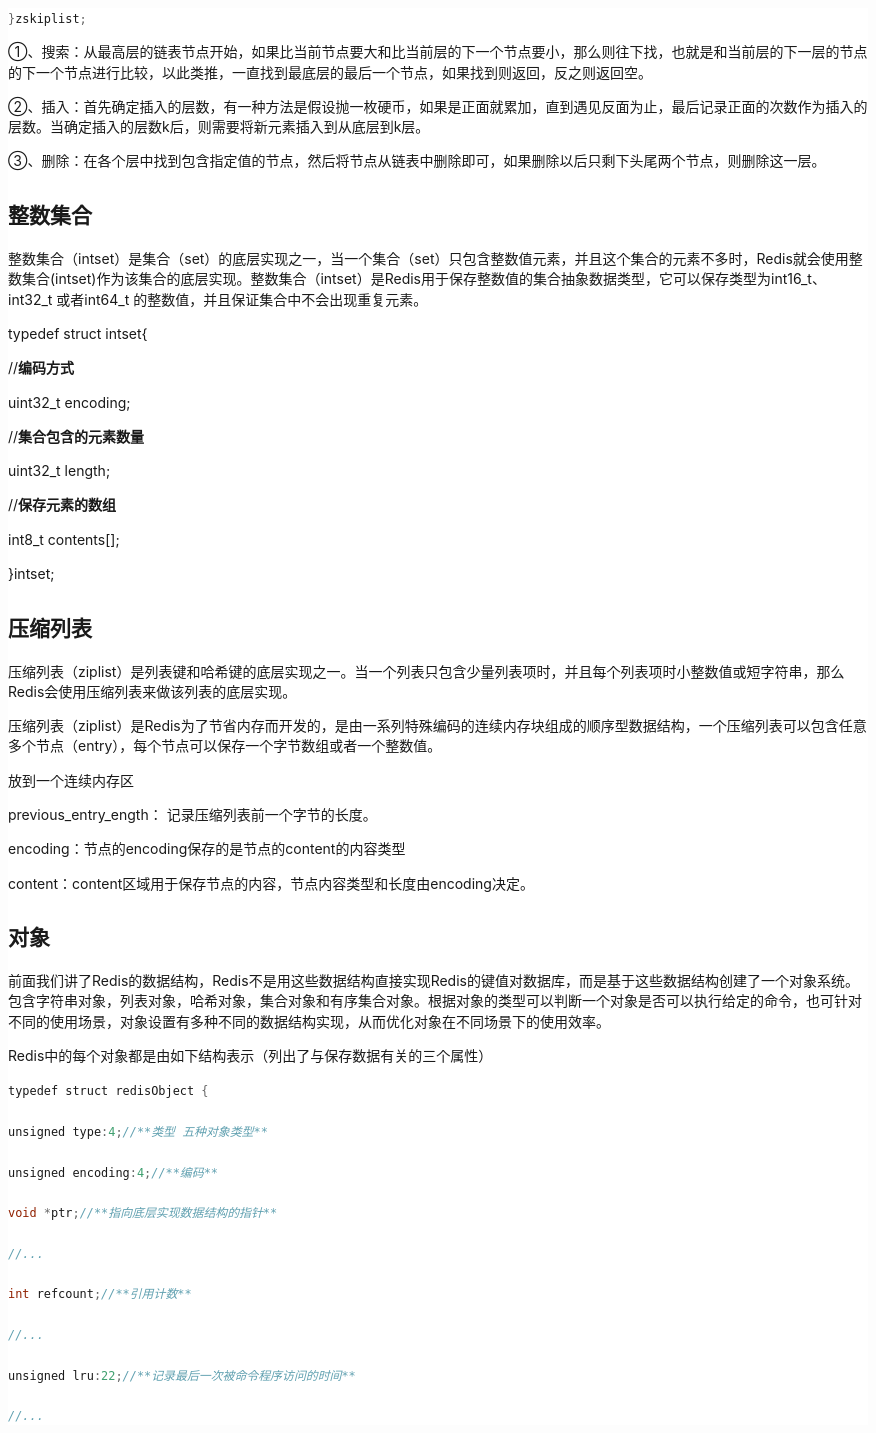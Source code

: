 ```java
}zskiplist;
```

①、搜索：从最高层的链表节点开始，如果比当前节点要大和比当前层的下一个节点要小，那么则往下找，也就是和当前层的下一层的节点的下一个节点进行比较，以此类推，一直找到最底层的最后一个节点，如果找到则返回，反之则返回空。

②、插入：首先确定插入的层数，有一种方法是假设抛一枚硬币，如果是正面就累加，直到遇见反面为止，最后记录正面的次数作为插入的层数。当确定插入的层数k后，则需要将新元素插入到从底层到k层。

③、删除：在各个层中找到包含指定值的节点，然后将节点从链表中删除即可，如果删除以后只剩下头尾两个节点，则删除这一层。

## 整数集合

整数集合（intset）是集合（set）的底层实现之一，当一个集合（set）只包含整数值元素，并且这个集合的元素不多时，Redis就会使用整数集合(intset)作为该集合的底层实现。整数集合（intset）是Redis用于保存整数值的集合抽象数据类型，它可以保存类型为int16_t、int32_t 或者int64_t 的整数值，并且保证集合中不会出现重复元素。

typedef struct intset{

//**编码方式**

uint32_t encoding;

//**集合包含的元素数量**

uint32_t length;

//**保存元素的数组**

int8_t contents[];

}intset;

## 压缩列表

压缩列表（ziplist）是列表键和哈希键的底层实现之一。当一个列表只包含少量列表项时，并且每个列表项时小整数值或短字符串，那么Redis会使用压缩列表来做该列表的底层实现。

压缩列表（ziplist）是Redis为了节省内存而开发的，是由一系列特殊编码的连续内存块组成的顺序型数据结构，一个压缩列表可以包含任意多个节点（entry），每个节点可以保存一个字节数组或者一个整数值。

放到一个连续内存区

previous_entry_ength： 记录压缩列表前一个字节的长度。

encoding：节点的encoding保存的是节点的content的内容类型

content：content区域用于保存节点的内容，节点内容类型和长度由encoding决定。

## 对象

前面我们讲了Redis的数据结构，Redis不是用这些数据结构直接实现Redis的键值对数据库，而是基于这些数据结构创建了一个对象系统。包含字符串对象，列表对象，哈希对象，集合对象和有序集合对象。根据对象的类型可以判断一个对象是否可以执行给定的命令，也可针对不同的使用场景，对象设置有多种不同的数据结构实现，从而优化对象在不同场景下的使用效率。

Redis中的每个对象都是由如下结构表示（列出了与保存数据有关的三个属性）

```java
typedef struct redisObject {

unsigned type:4;//**类型 五种对象类型**

unsigned encoding:4;//**编码**

void *ptr;//**指向底层实现数据结构的指针**

//...

int refcount;//**引用计数**

//...

unsigned lru:22;//**记录最后一次被命令程序访问的时间**

//...
```